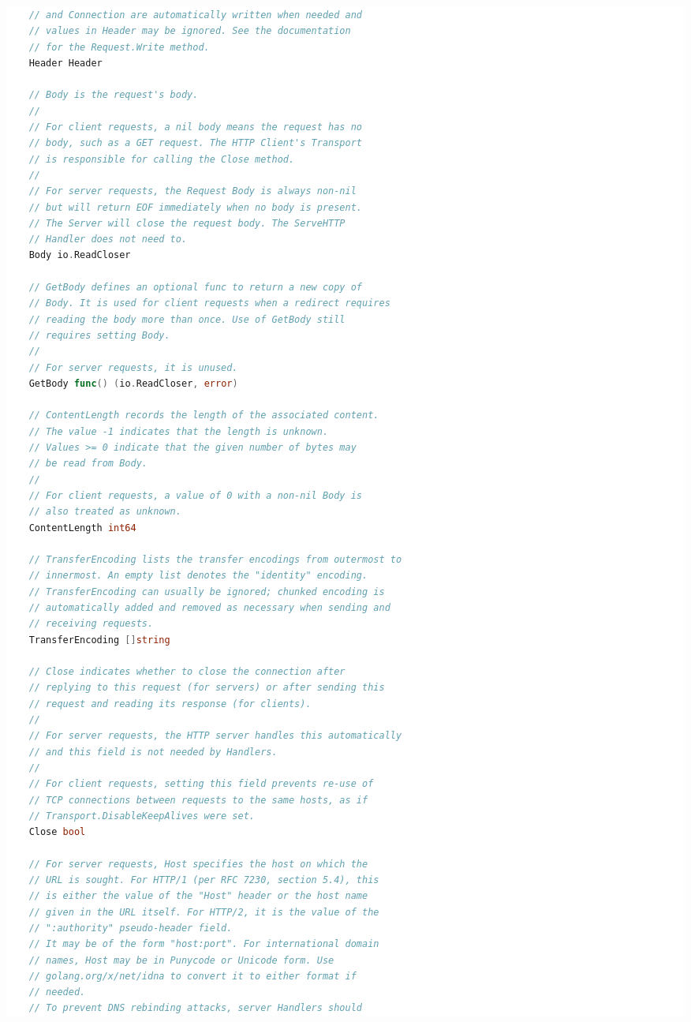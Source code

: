 ``` go
    // and Connection are automatically written when needed and
    // values in Header may be ignored. See the documentation
    // for the Request.Write method.
    Header Header

    // Body is the request's body.
    //
    // For client requests, a nil body means the request has no
    // body, such as a GET request. The HTTP Client's Transport
    // is responsible for calling the Close method.
    //
    // For server requests, the Request Body is always non-nil
    // but will return EOF immediately when no body is present.
    // The Server will close the request body. The ServeHTTP
    // Handler does not need to.
    Body io.ReadCloser

    // GetBody defines an optional func to return a new copy of
    // Body. It is used for client requests when a redirect requires
    // reading the body more than once. Use of GetBody still
    // requires setting Body.
    //
    // For server requests, it is unused.
    GetBody func() (io.ReadCloser, error)

    // ContentLength records the length of the associated content.
    // The value -1 indicates that the length is unknown.
    // Values >= 0 indicate that the given number of bytes may
    // be read from Body.
    //
    // For client requests, a value of 0 with a non-nil Body is
    // also treated as unknown.
    ContentLength int64

    // TransferEncoding lists the transfer encodings from outermost to
    // innermost. An empty list denotes the "identity" encoding.
    // TransferEncoding can usually be ignored; chunked encoding is
    // automatically added and removed as necessary when sending and
    // receiving requests.
    TransferEncoding []string

    // Close indicates whether to close the connection after
    // replying to this request (for servers) or after sending this
    // request and reading its response (for clients).
    //
    // For server requests, the HTTP server handles this automatically
    // and this field is not needed by Handlers.
    //
    // For client requests, setting this field prevents re-use of
    // TCP connections between requests to the same hosts, as if
    // Transport.DisableKeepAlives were set.
    Close bool

    // For server requests, Host specifies the host on which the
    // URL is sought. For HTTP/1 (per RFC 7230, section 5.4), this
    // is either the value of the "Host" header or the host name
    // given in the URL itself. For HTTP/2, it is the value of the
    // ":authority" pseudo-header field.
    // It may be of the form "host:port". For international domain
    // names, Host may be in Punycode or Unicode form. Use
    // golang.org/x/net/idna to convert it to either format if
    // needed.
    // To prevent DNS rebinding attacks, server Handlers should
```